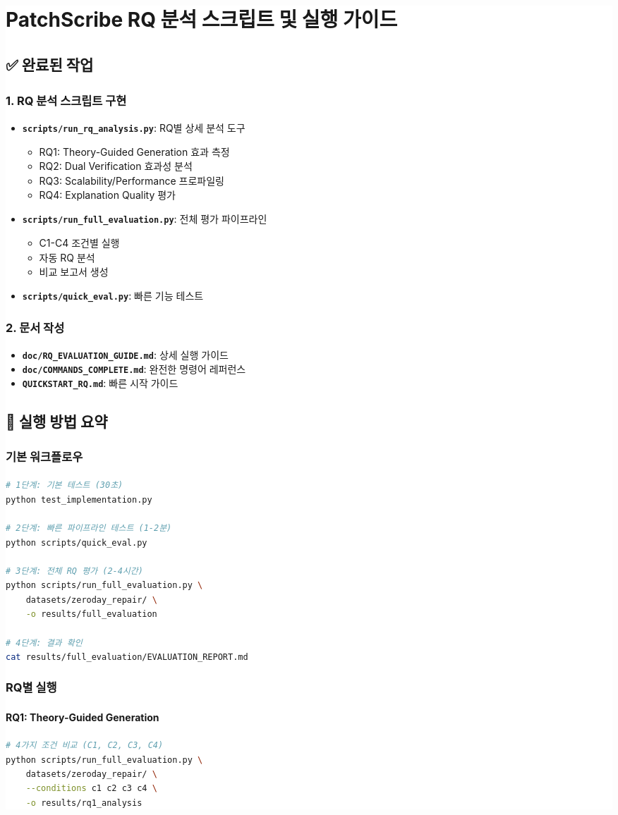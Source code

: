 # PatchScribe RQ 분석 스크립트 및 실행 가이드

## ✅ 완료된 작업

### 1. RQ 분석 스크립트 구현
- **`scripts/run_rq_analysis.py`**: RQ별 상세 분석 도구
  - RQ1: Theory-Guided Generation 효과 측정
  - RQ2: Dual Verification 효과성 분석
  - RQ3: Scalability/Performance 프로파일링
  - RQ4: Explanation Quality 평가

- **`scripts/run_full_evaluation.py`**: 전체 평가 파이프라인
  - C1-C4 조건별 실행
  - 자동 RQ 분석
  - 비교 보고서 생성

- **`scripts/quick_eval.py`**: 빠른 기능 테스트

### 2. 문서 작성
- **`doc/RQ_EVALUATION_GUIDE.md`**: 상세 실행 가이드
- **`doc/COMMANDS_COMPLETE.md`**: 완전한 명령어 레퍼런스
- **`QUICKSTART_RQ.md`**: 빠른 시작 가이드

## 🚀 실행 방법 요약

### 기본 워크플로우

```bash
# 1단계: 기본 테스트 (30초)
python test_implementation.py

# 2단계: 빠른 파이프라인 테스트 (1-2분)
python scripts/quick_eval.py

# 3단계: 전체 RQ 평가 (2-4시간)
python scripts/run_full_evaluation.py \
    datasets/zeroday_repair/ \
    -o results/full_evaluation

# 4단계: 결과 확인
cat results/full_evaluation/EVALUATION_REPORT.md
```

### RQ별 실행

#### RQ1: Theory-Guided Generation
```bash
# 4가지 조건 비교 (C1, C2, C3, C4)
python scripts/run_full_evaluation.py \
    datasets/zeroday_repair/ \
    --conditions c1 c2 c3 c4 \
    -o results/rq1_analysis
```
